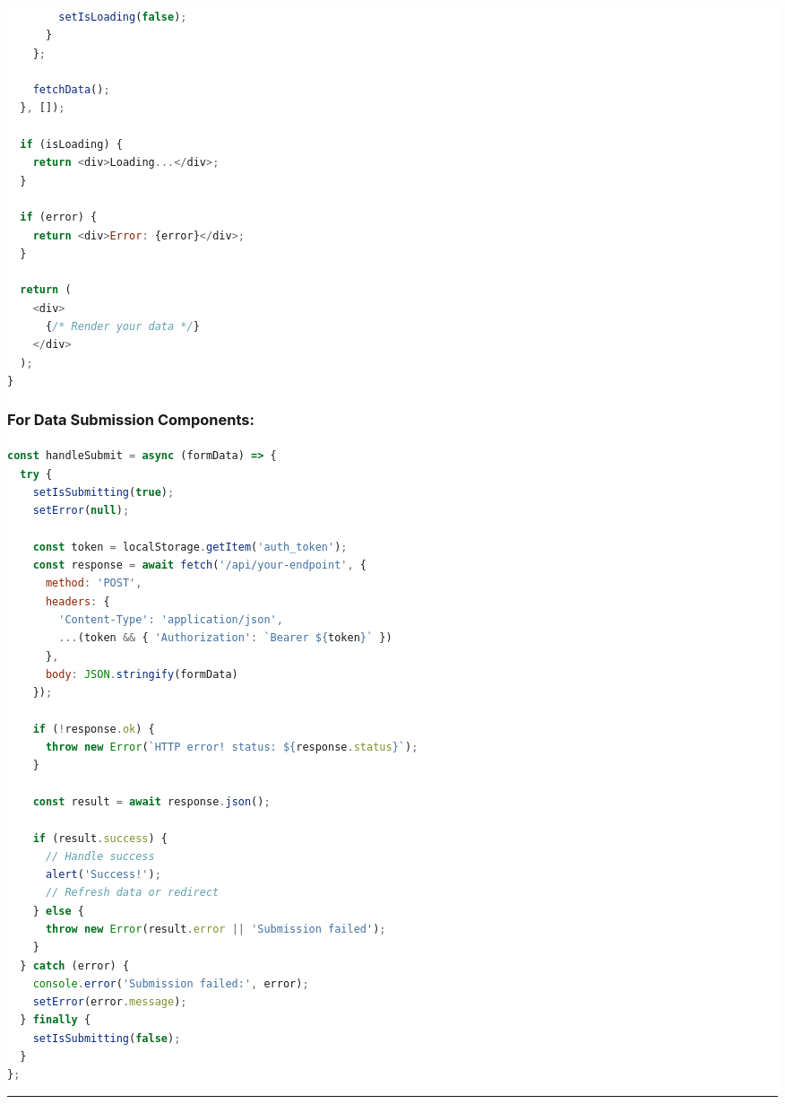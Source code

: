 ```javascript
        setIsLoading(false);
      }
    };

    fetchData();
  }, []);

  if (isLoading) {
    return <div>Loading...</div>;
  }

  if (error) {
    return <div>Error: {error}</div>;
  }

  return (
    <div>
      {/* Render your data */}
    </div>
  );
}
```

### **For Data Submission Components**:
```javascript
const handleSubmit = async (formData) => {
  try {
    setIsSubmitting(true);
    setError(null);

    const token = localStorage.getItem('auth_token');
    const response = await fetch('/api/your-endpoint', {
      method: 'POST',
      headers: {
        'Content-Type': 'application/json',
        ...(token && { 'Authorization': `Bearer ${token}` })
      },
      body: JSON.stringify(formData)
    });

    if (!response.ok) {
      throw new Error(`HTTP error! status: ${response.status}`);
    }

    const result = await response.json();
    
    if (result.success) {
      // Handle success
      alert('Success!');
      // Refresh data or redirect
    } else {
      throw new Error(result.error || 'Submission failed');
    }
  } catch (error) {
    console.error('Submission failed:', error);
    setError(error.message);
  } finally {
    setIsSubmitting(false);
  }
};
```

---